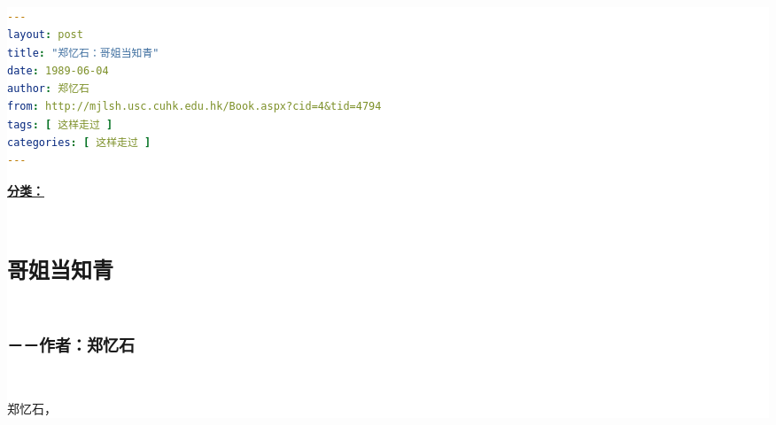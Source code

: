 ```yaml
---
layout: post
title: "郑忆石：哥姐当知青"
date: 1989-06-04
author: 郑忆石
from: http://mjlsh.usc.cuhk.edu.hk/Book.aspx?cid=4&tid=4794
tags: [ 这样走过 ]
categories: [ 这样走过 ]
---
```


<div style="margin: 15px 10px 10px 0px;">
 <div>
  <span id="ctl00_ContentPlaceHolder1_chapter1_SubjectLabel" style="font-weight:bold;text-decoration:underline;">
   分类：
  </span>
 </div>
 <p class="p1">
  <b>
   <font size="5">
    <span class="s1">
    </span>
    <br/>
   </font>
  </b>
 </p>
 <p class="p2">
  <span class="s1">
   <b>
    <font size="5">
     哥姐当知青
    </font>
   </b>
  </span>
 </p>
 <p class="p1">
  <b>
   <font size="4">
    <span class="s1">
    </span>
    <br/>
   </font>
  </b>
 </p>
 <p class="p2">
  <span class="s1">
   <b>
    <font size="4">
     －－作者：郑忆石
    </font>
   </b>
  </span>
 </p>
 <p class="p1">
  <span class="s1">
  </span>
  <br/>
 </p>
 <p class="p2">
  <span class="s1">
   郑忆石，
  </span>